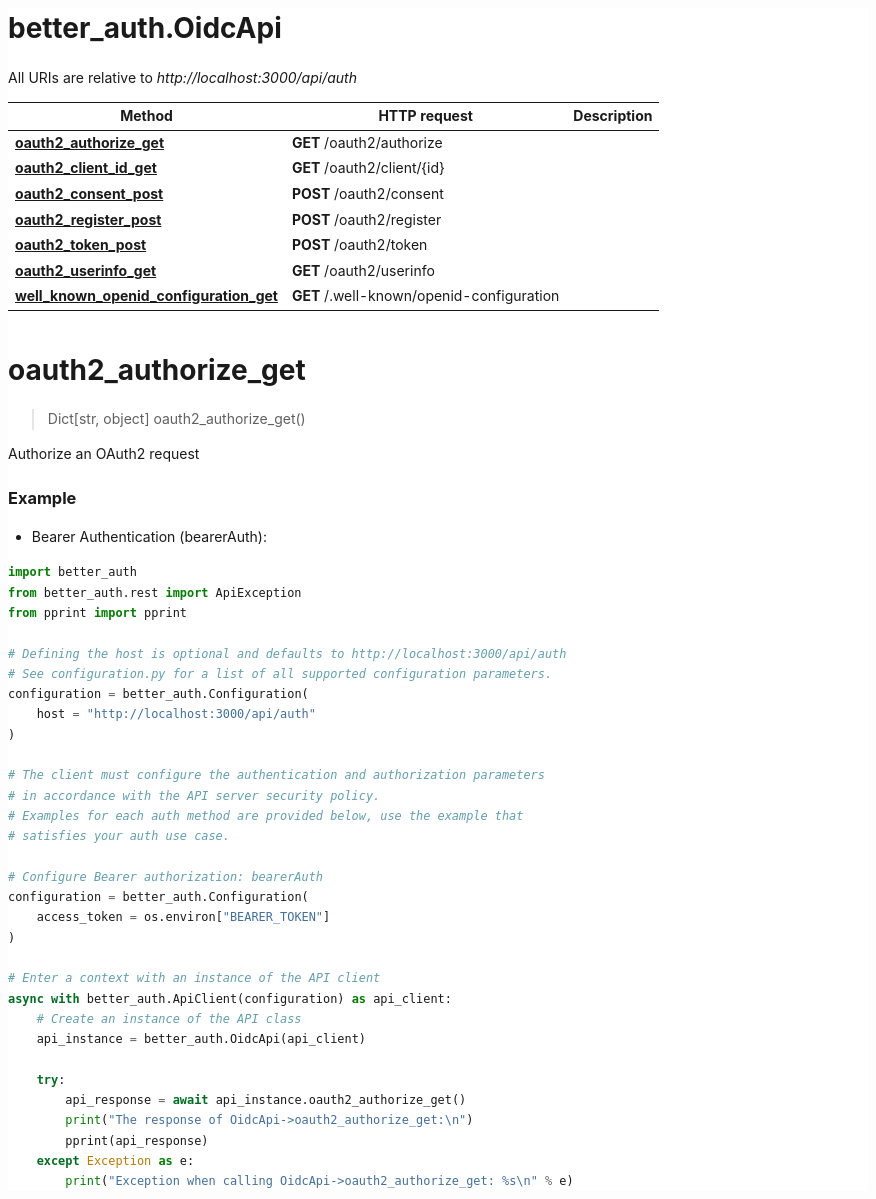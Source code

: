 # better_auth.OidcApi

All URIs are relative to *http://localhost:3000/api/auth*

Method | HTTP request | Description
------------- | ------------- | -------------
[**oauth2_authorize_get**](OidcApi.md#oauth2_authorize_get) | **GET** /oauth2/authorize | 
[**oauth2_client_id_get**](OidcApi.md#oauth2_client_id_get) | **GET** /oauth2/client/{id} | 
[**oauth2_consent_post**](OidcApi.md#oauth2_consent_post) | **POST** /oauth2/consent | 
[**oauth2_register_post**](OidcApi.md#oauth2_register_post) | **POST** /oauth2/register | 
[**oauth2_token_post**](OidcApi.md#oauth2_token_post) | **POST** /oauth2/token | 
[**oauth2_userinfo_get**](OidcApi.md#oauth2_userinfo_get) | **GET** /oauth2/userinfo | 
[**well_known_openid_configuration_get**](OidcApi.md#well_known_openid_configuration_get) | **GET** /.well-known/openid-configuration | 


# **oauth2_authorize_get**
> Dict[str, object] oauth2_authorize_get()

Authorize an OAuth2 request

### Example

* Bearer Authentication (bearerAuth):

```python
import better_auth
from better_auth.rest import ApiException
from pprint import pprint

# Defining the host is optional and defaults to http://localhost:3000/api/auth
# See configuration.py for a list of all supported configuration parameters.
configuration = better_auth.Configuration(
    host = "http://localhost:3000/api/auth"
)

# The client must configure the authentication and authorization parameters
# in accordance with the API server security policy.
# Examples for each auth method are provided below, use the example that
# satisfies your auth use case.

# Configure Bearer authorization: bearerAuth
configuration = better_auth.Configuration(
    access_token = os.environ["BEARER_TOKEN"]
)

# Enter a context with an instance of the API client
async with better_auth.ApiClient(configuration) as api_client:
    # Create an instance of the API class
    api_instance = better_auth.OidcApi(api_client)

    try:
        api_response = await api_instance.oauth2_authorize_get()
        print("The response of OidcApi->oauth2_authorize_get:\n")
        pprint(api_response)
    except Exception as e:
        print("Exception when calling OidcApi->oauth2_authorize_get: %s\n" % e)
```

